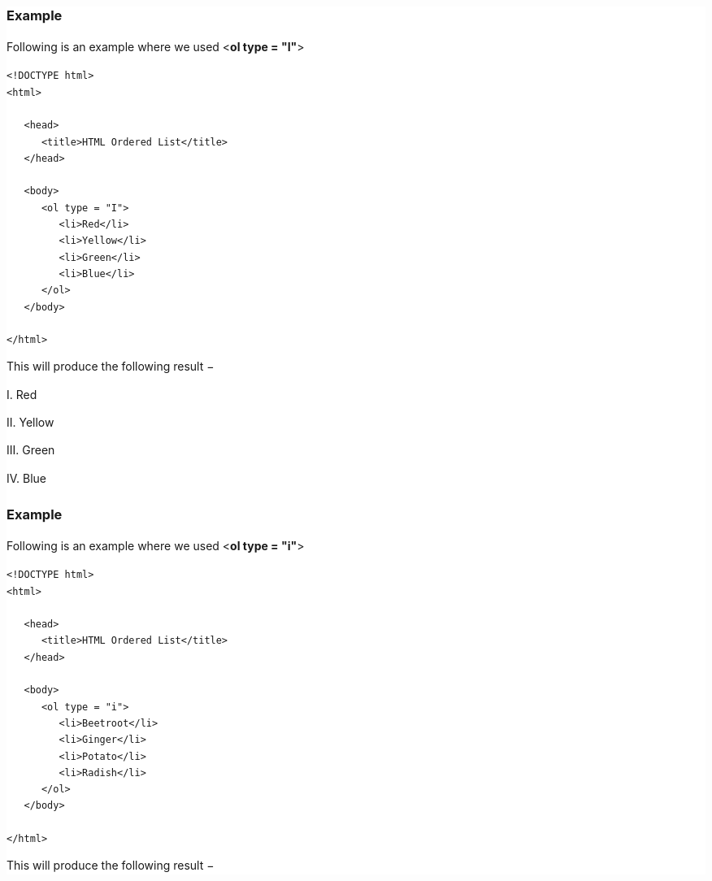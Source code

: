 ### Example
Following is an example where we used <**ol type = "I"**>

```
<!DOCTYPE html>
<html>

   <head>
      <title>HTML Ordered List</title>
   </head>
	
   <body>
      <ol type = "I">
         <li>Red</li>
         <li>Yellow</li>
         <li>Green</li>
         <li>Blue</li>
      </ol>
   </body>
	
</html>
```
This will produce the following result −
  
I. Red
  
II. Yellow
 
III. Green
 
IV. Blue  


### Example
Following is an example where we used <**ol type = "i"**>

```
<!DOCTYPE html>
<html>
   
   <head>
      <title>HTML Ordered List</title>
   </head>
	
   <body>
      <ol type = "i">
         <li>Beetroot</li>
         <li>Ginger</li>
         <li>Potato</li>
         <li>Radish</li>
      </ol>
   </body>
	
</html>
```
This will produce the following result −
  